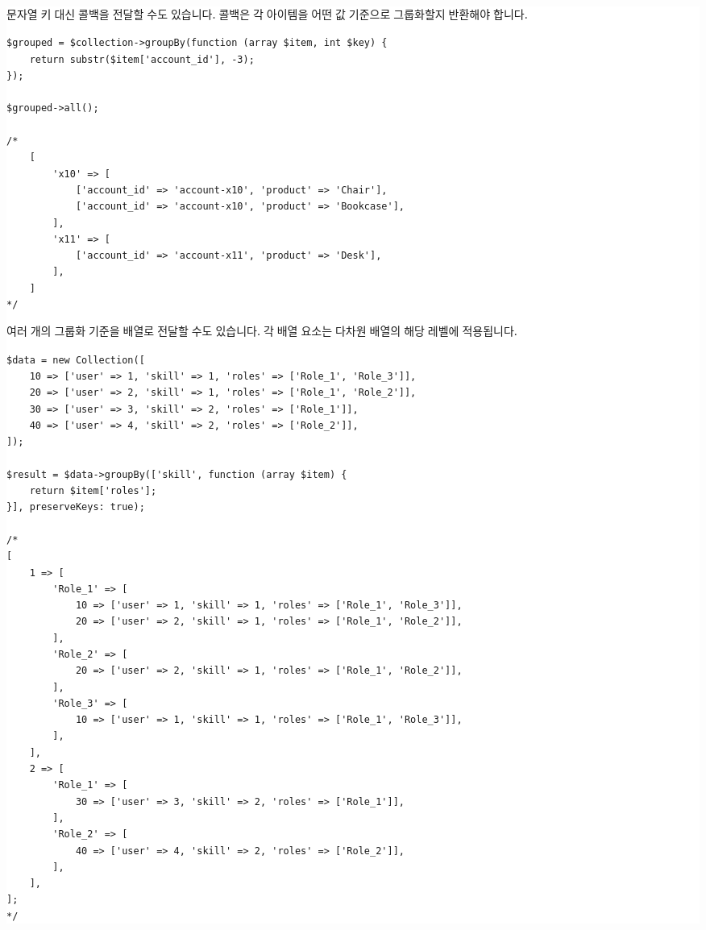 문자열 키 대신 콜백을 전달할 수도 있습니다. 콜백은 각 아이템을 어떤 값 기준으로 그룹화할지 반환해야 합니다.

```
$grouped = $collection->groupBy(function (array $item, int $key) {
    return substr($item['account_id'], -3);
});

$grouped->all();

/*
    [
        'x10' => [
            ['account_id' => 'account-x10', 'product' => 'Chair'],
            ['account_id' => 'account-x10', 'product' => 'Bookcase'],
        ],
        'x11' => [
            ['account_id' => 'account-x11', 'product' => 'Desk'],
        ],
    ]
*/
```

여러 개의 그룹화 기준을 배열로 전달할 수도 있습니다. 각 배열 요소는 다차원 배열의 해당 레벨에 적용됩니다.

```
$data = new Collection([
    10 => ['user' => 1, 'skill' => 1, 'roles' => ['Role_1', 'Role_3']],
    20 => ['user' => 2, 'skill' => 1, 'roles' => ['Role_1', 'Role_2']],
    30 => ['user' => 3, 'skill' => 2, 'roles' => ['Role_1']],
    40 => ['user' => 4, 'skill' => 2, 'roles' => ['Role_2']],
]);

$result = $data->groupBy(['skill', function (array $item) {
    return $item['roles'];
}], preserveKeys: true);

/*
[
    1 => [
        'Role_1' => [
            10 => ['user' => 1, 'skill' => 1, 'roles' => ['Role_1', 'Role_3']],
            20 => ['user' => 2, 'skill' => 1, 'roles' => ['Role_1', 'Role_2']],
        ],
        'Role_2' => [
            20 => ['user' => 2, 'skill' => 1, 'roles' => ['Role_1', 'Role_2']],
        ],
        'Role_3' => [
            10 => ['user' => 1, 'skill' => 1, 'roles' => ['Role_1', 'Role_3']],
        ],
    ],
    2 => [
        'Role_1' => [
            30 => ['user' => 3, 'skill' => 2, 'roles' => ['Role_1']],
        ],
        'Role_2' => [
            40 => ['user' => 4, 'skill' => 2, 'roles' => ['Role_2']],
        ],
    ],
];
*/
```
